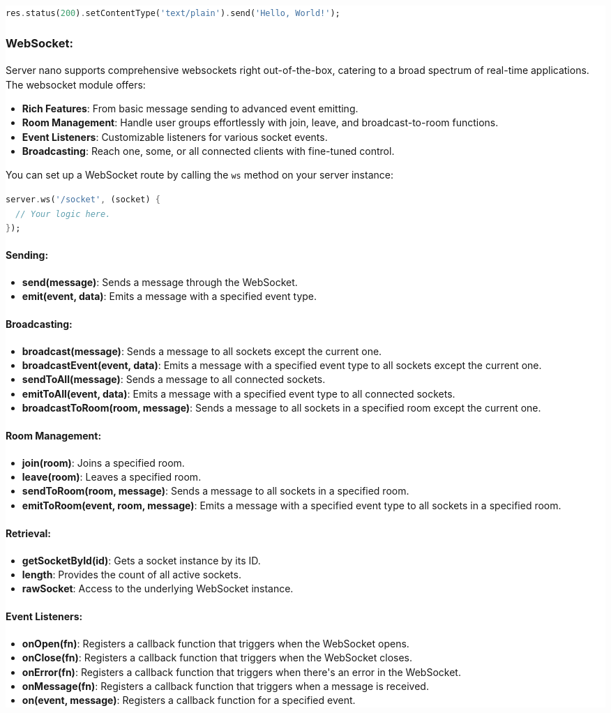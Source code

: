 ```dart
res.status(200).setContentType('text/plain').send('Hello, World!');
```

### WebSocket:

Server nano supports comprehensive websockets right out-of-the-box, catering to a broad spectrum of real-time applications. The websocket module offers:

- **Rich Features**: From basic message sending to advanced event emitting.
- **Room Management**: Handle user groups effortlessly with join, leave, and broadcast-to-room functions.
- **Event Listeners**: Customizable listeners for various socket events.
- **Broadcasting**: Reach one, some, or all connected clients with fine-tuned control.

You can set up a WebSocket route by calling the `ws` method on your server instance:

```dart
server.ws('/socket', (socket) {
  // Your logic here.
});
```

#### Sending:

- **send(message)**: Sends a message through the WebSocket.
- **emit(event, data)**: Emits a message with a specified event type.

#### Broadcasting:

- **broadcast(message)**: Sends a message to all sockets except the current one.
- **broadcastEvent(event, data)**: Emits a message with a specified event type to all sockets except the current one.
- **sendToAll(message)**: Sends a message to all connected sockets.
- **emitToAll(event, data)**: Emits a message with a specified event type to all connected sockets.
- **broadcastToRoom(room, message)**: Sends a message to all sockets in a specified room except the current one.

#### Room Management:

- **join(room)**: Joins a specified room.
- **leave(room)**: Leaves a specified room.
- **sendToRoom(room, message)**: Sends a message to all sockets in a specified room.
- **emitToRoom(event, room, message)**: Emits a message with a specified event type to all sockets in a specified room.

#### Retrieval:

- **getSocketById(id)**: Gets a socket instance by its ID.
- **length**: Provides the count of all active sockets.
- **rawSocket**: Access to the underlying WebSocket instance.

#### Event Listeners:

- **onOpen(fn)**: Registers a callback function that triggers when the WebSocket opens.
- **onClose(fn)**: Registers a callback function that triggers when the WebSocket closes.
- **onError(fn)**: Registers a callback function that triggers when there's an error in the WebSocket.
- **onMessage(fn)**: Registers a callback function that triggers when a message is received.
- **on(event, message)**: Registers a callback function for a specified event.
